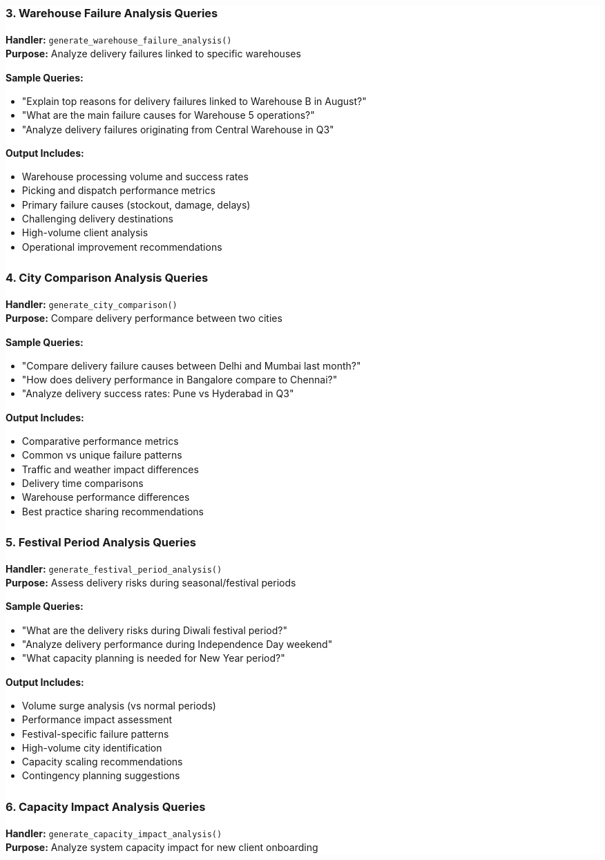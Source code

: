 ### 3. Warehouse Failure Analysis Queries
**Handler:** `generate_warehouse_failure_analysis()`  
**Purpose:** Analyze delivery failures linked to specific warehouses

**Sample Queries:**
- "Explain top reasons for delivery failures linked to Warehouse B in August?"
- "What are the main failure causes for Warehouse 5 operations?"
- "Analyze delivery failures originating from Central Warehouse in Q3"

**Output Includes:**
- Warehouse processing volume and success rates
- Picking and dispatch performance metrics
- Primary failure causes (stockout, damage, delays)
- Challenging delivery destinations
- High-volume client analysis
- Operational improvement recommendations

### 4. City Comparison Analysis Queries
**Handler:** `generate_city_comparison()`  
**Purpose:** Compare delivery performance between two cities

**Sample Queries:**
- "Compare delivery failure causes between Delhi and Mumbai last month?"
- "How does delivery performance in Bangalore compare to Chennai?"
- "Analyze delivery success rates: Pune vs Hyderabad in Q3"

**Output Includes:**
- Comparative performance metrics
- Common vs unique failure patterns
- Traffic and weather impact differences
- Delivery time comparisons
- Warehouse performance differences
- Best practice sharing recommendations

### 5. Festival Period Analysis Queries
**Handler:** `generate_festival_period_analysis()`  
**Purpose:** Assess delivery risks during seasonal/festival periods

**Sample Queries:**
- "What are the delivery risks during Diwali festival period?"
- "Analyze delivery performance during Independence Day weekend"
- "What capacity planning is needed for New Year period?"

**Output Includes:**
- Volume surge analysis (vs normal periods)
- Performance impact assessment
- Festival-specific failure patterns
- High-volume city identification
- Capacity scaling recommendations
- Contingency planning suggestions

### 6. Capacity Impact Analysis Queries
**Handler:** `generate_capacity_impact_analysis()`  
**Purpose:** Analyze system capacity impact for new client onboarding
